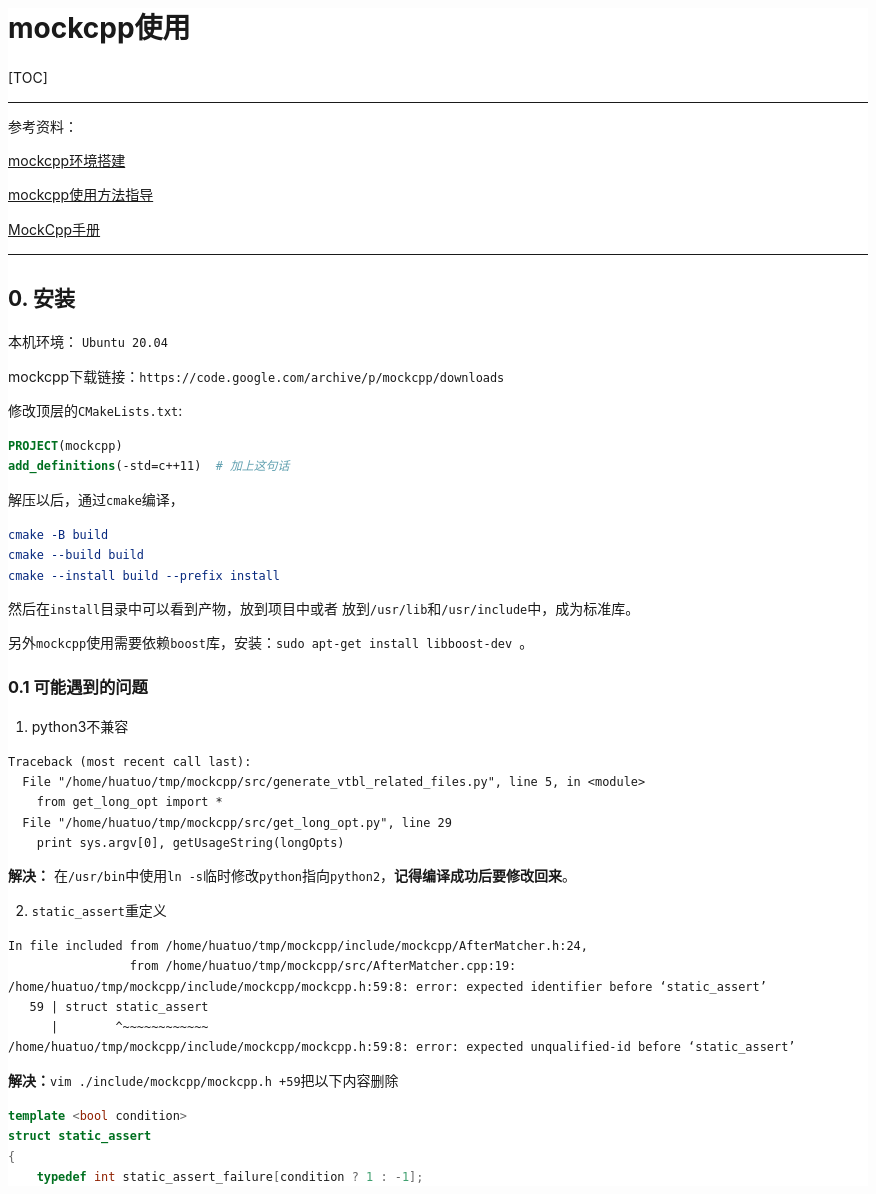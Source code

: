 # mockcpp使用

[TOC]

---

参考资料：

[mockcpp环境搭建](https://blog.csdn.net/ccy00808/article/details/107051259)

[mockcpp使用方法指导](https://blog.csdn.net/xueyong4712816/article/details/34086649)

[MockCpp手册](https://blog.csdn.net/Tony_Wong/article/details/38752355)

---

## 0. 安装
本机环境： `Ubuntu 20.04`

mockcpp下载链接：`https://code.google.com/archive/p/mockcpp/downloads`

修改顶层的`CMakeLists.txt`:
```cmake
PROJECT(mockcpp)
add_definitions(-std=c++11)  # 加上这句话
```

解压以后，通过`cmake`编译，
```cmake
cmake -B build
cmake --build build
cmake --install build --prefix install
```

然后在`install`目录中可以看到产物，放到项目中或者
放到`/usr/lib`和`/usr/include`中，成为标准库。

另外`mockcpp`使用需要依赖`boost`库，安装：`sudo apt-get install libboost-dev `。

### 0.1 可能遇到的问题
1. python3不兼容
```log
Traceback (most recent call last):
  File "/home/huatuo/tmp/mockcpp/src/generate_vtbl_related_files.py", line 5, in <module>
    from get_long_opt import *
  File "/home/huatuo/tmp/mockcpp/src/get_long_opt.py", line 29
    print sys.argv[0], getUsageString(longOpts)
```
**解决：**
在`/usr/bin`中使用`ln -s`临时修改`python`指向`python2`，**记得编译成功后要修改回来**。

2. `static_assert`重定义
```log
In file included from /home/huatuo/tmp/mockcpp/include/mockcpp/AfterMatcher.h:24,
                 from /home/huatuo/tmp/mockcpp/src/AfterMatcher.cpp:19:
/home/huatuo/tmp/mockcpp/include/mockcpp/mockcpp.h:59:8: error: expected identifier before ‘static_assert’
   59 | struct static_assert
      |        ^~~~~~~~~~~~~
/home/huatuo/tmp/mockcpp/include/mockcpp/mockcpp.h:59:8: error: expected unqualified-id before ‘static_assert’
```
**解决：**`vim ./include/mockcpp/mockcpp.h +59`把以下内容删除
```c++
template <bool condition>
struct static_assert
{
    typedef int static_assert_failure[condition ? 1 : -1];
```